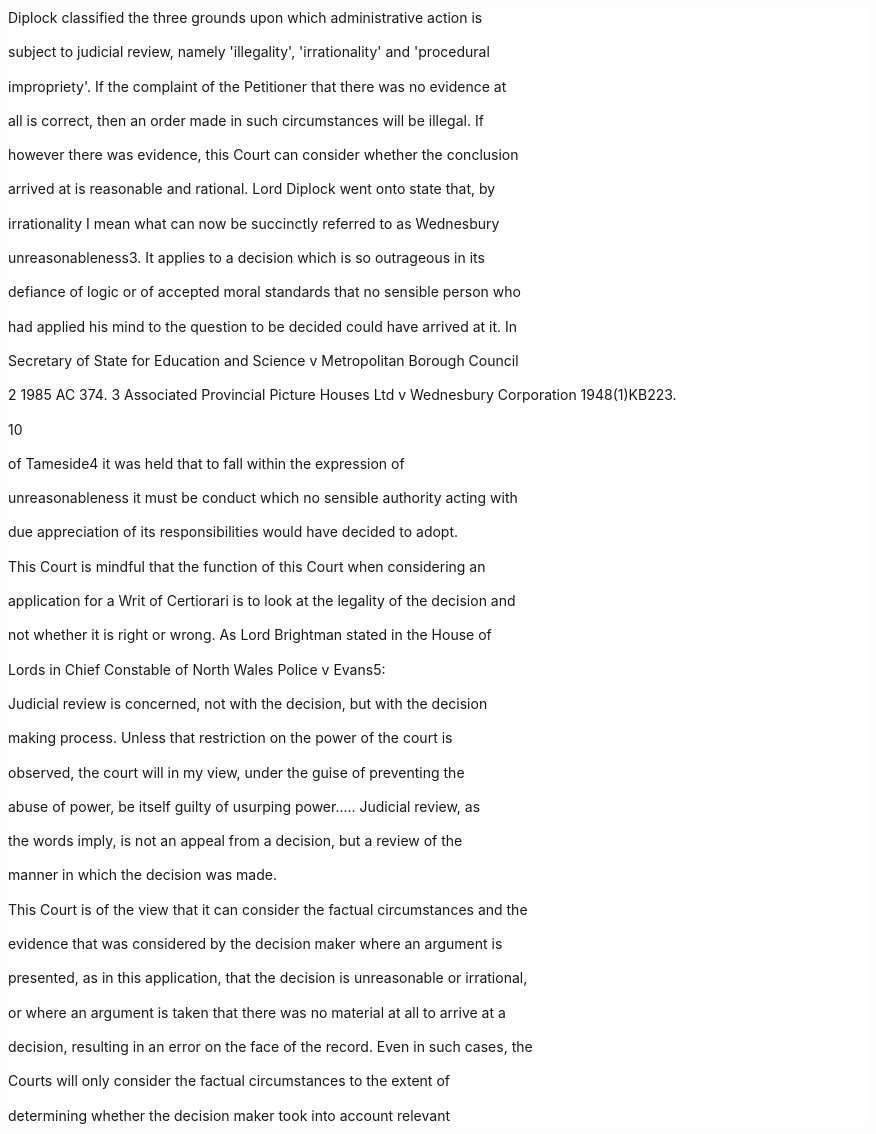 Diplock classified the three grounds upon which administrative action is

subject to judicial review, namely 'illegality', 'irrationality' and 'procedural

impropriety'. If the complaint of the Petitioner that there was no evidence at

all is correct, then an order made in such circumstances will be illegal. If

however there was evidence, this Court can consider whether the conclusion

arrived at is reasonable and rational. Lord Diplock went onto state that, by

irrationality I mean what can now be succinctly referred to as Wednesbury

unreasonableness3. It applies to a decision which is so outrageous in its

defiance of logic or of accepted moral standards that no sensible person who

had applied his mind to the question to be decided could have arrived at it. In

Secretary of State for Education and Science v Metropolitan Borough Council

2 1985 AC 374. 3 Associated Provincial Picture Houses Ltd v Wednesbury Corporation 1948(1)KB223.

10

of Tameside4 it was held that to fall within the expression of

unreasonableness it must be conduct which no sensible authority acting with

due appreciation of its responsibilities would have decided to adopt.

This Court is mindful that the function of this Court when considering an

application for a Writ of Certiorari is to look at the legality of the decision and

not whether it is right or wrong. As Lord Brightman stated in the House of

Lords in Chief Constable of North Wales Police v Evans5:

Judicial review is concerned, not with the decision, but with the decision

making process. Unless that restriction on the power of the court is

observed, the court will in my view, under the guise of preventing the

abuse of power, be itself guilty of usurping power..... Judicial review, as

the words imply, is not an appeal from a decision, but a review of the

manner in which the decision was made.

This Court is of the view that it can consider the factual circumstances and the

evidence that was considered by the decision maker where an argument is

presented, as in this application, that the decision is unreasonable or irrational,

or where an argument is taken that there was no material at all to arrive at a

decision, resulting in an error on the face of the record. Even in such cases, the

Courts will only consider the factual circumstances to the extent of

determining whether the decision maker took into account relevant
